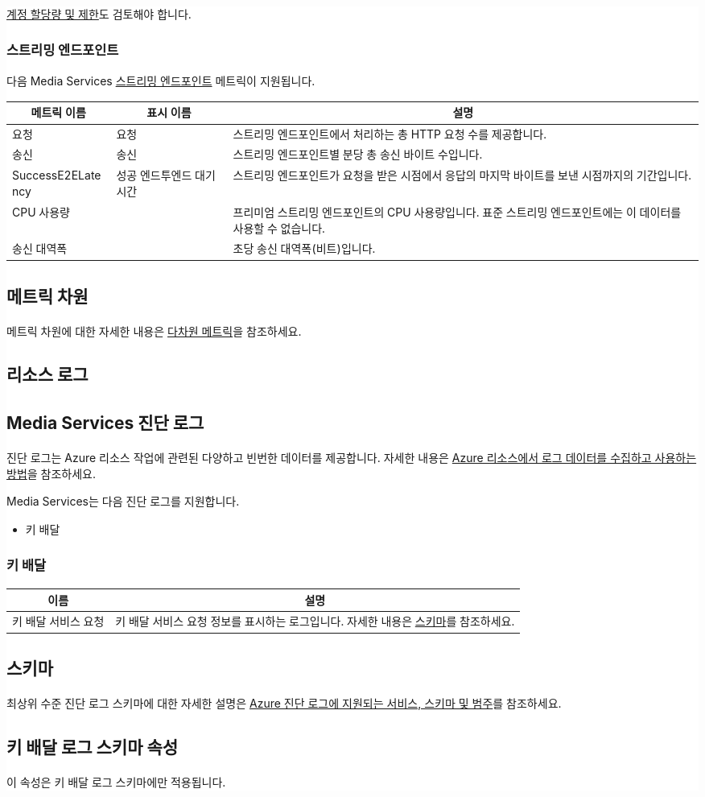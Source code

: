 [계정 할당량 및 제한](../limits-quotas-constraints-reference.md)도 검토해야 합니다.

### <a name="streaming-endpoint"></a>스트리밍 엔드포인트

다음 Media Services [스트리밍 엔드포인트](/rest/api/media/streamingendpoints) 메트릭이 지원됩니다.

|메트릭 이름|표시 이름|설명|
|---|---|---|
|요청|요청|스트리밍 엔드포인트에서 처리하는 총 HTTP 요청 수를 제공합니다.|
|송신|송신|스트리밍 엔드포인트별 분당 총 송신 바이트 수입니다.|
|SuccessE2ELatency|성공 엔드투엔드 대기 시간|스트리밍 엔드포인트가 요청을 받은 시점에서 응답의 마지막 바이트를 보낸 시점까지의 기간입니다.|
|CPU 사용량| | 프리미엄 스트리밍 엔드포인트의 CPU 사용량입니다. 표준 스트리밍 엔드포인트에는 이 데이터를 사용할 수 없습니다. |
|송신 대역폭 | | 초당 송신 대역폭(비트)입니다.|

## <a name="metric-dimensions"></a>메트릭 차원

메트릭 차원에 대한 자세한 내용은 [다차원 메트릭](../../../azure-monitor/essentials/data-platform-metrics.md#multi-dimensional-metrics)을 참조하세요.



## <a name="resource-logs"></a>리소스 로그

## <a name="media-services-diagnostic-logs"></a>Media Services 진단 로그

진단 로그는 Azure 리소스 작업에 관련된 다양하고 빈번한 데이터를 제공합니다. 자세한 내용은 [Azure 리소스에서 로그 데이터를 수집하고 사용하는 방법](../../../azure-monitor/essentials/platform-logs-overview.md)을 참조하세요.

Media Services는 다음 진단 로그를 지원합니다.

* 키 배달

### <a name="key-delivery"></a>키 배달

|이름|설명|
|---|---|
|키 배달 서비스 요청|키 배달 서비스 요청 정보를 표시하는 로그입니다. 자세한 내용은 [스키마](monitor-media-services-data-reference.md)를 참조하세요.|

## <a name="schemas"></a>스키마

최상위 수준 진단 로그 스키마에 대한 자세한 설명은 [Azure 진단 로그에 지원되는 서비스, 스키마 및 범주](../../../azure-monitor/essentials/resource-logs-schema.md)를 참조하세요.

## <a name="key-delivery-log-schema-properties"></a>키 배달 로그 스키마 속성

이 속성은 키 배달 로그 스키마에만 적용됩니다.
